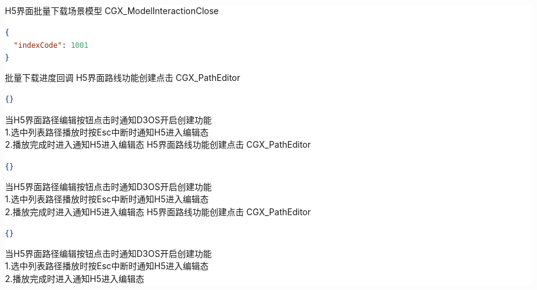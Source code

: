 <tr>
<td>H5界面批量下载场景模型</td>
<td>CGX_ModelInteractionClose</td>
<td>

```json
{
  "indexCode": 1001
}
```

</td>
<td>批量下载进度回调</td>
</tr>

<tr>
<td>H5界面路线功能创建点击</td>
<td>CGX_PathEditor</td>
<td>

```json
{}
```

</td>
<td>当H5界面路径编辑按钮点击时通知D3OS开启创建功能<br/>
1.选中列表路径播放时按Esc中断时通知H5进入编辑态<br/>
2.播放完成时进入通知H5进入编辑态</td>
</tr>

<tr>
<td>H5界面路线功能创建点击</td>
<td>CGX_PathEditor</td>
<td>

```json
{}
```

</td>
<td>当H5界面路径编辑按钮点击时通知D3OS开启创建功能<br/>
1.选中列表路径播放时按Esc中断时通知H5进入编辑态<br/>
2.播放完成时进入通知H5进入编辑态</td>
</tr>

<tr>
<td>H5界面路线功能创建点击</td>
<td>CGX_PathEditor</td>
<td>

```json
{}
```

</td>
<td>当H5界面路径编辑按钮点击时通知D3OS开启创建功能<br/>
1.选中列表路径播放时按Esc中断时通知H5进入编辑态<br/>
2.播放完成时进入通知H5进入编辑态</td>
</tr>
